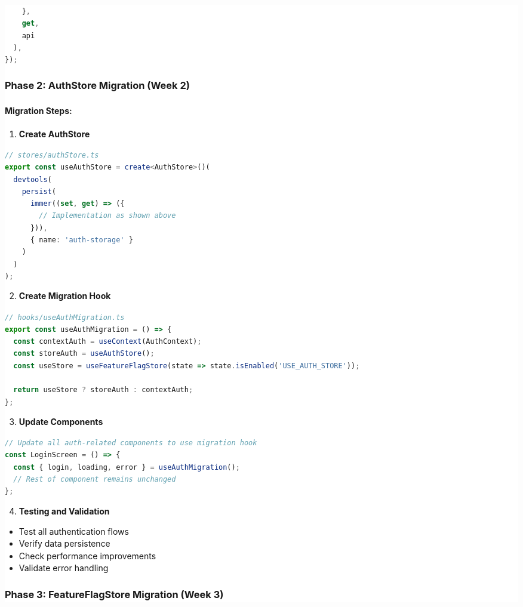 ```typescript
    },
    get,
    api
  ),
});
```

### Phase 2: AuthStore Migration (Week 2)

#### Migration Steps:

1. **Create AuthStore**
```typescript
// stores/authStore.ts
export const useAuthStore = create<AuthStore>()(
  devtools(
    persist(
      immer((set, get) => ({
        // Implementation as shown above
      })),
      { name: 'auth-storage' }
    )
  )
);
```

2. **Create Migration Hook**
```typescript
// hooks/useAuthMigration.ts
export const useAuthMigration = () => {
  const contextAuth = useContext(AuthContext);
  const storeAuth = useAuthStore();
  const useStore = useFeatureFlagStore(state => state.isEnabled('USE_AUTH_STORE'));
  
  return useStore ? storeAuth : contextAuth;
};
```

3. **Update Components**
```typescript
// Update all auth-related components to use migration hook
const LoginScreen = () => {
  const { login, loading, error } = useAuthMigration();
  // Rest of component remains unchanged
};
```

4. **Testing and Validation**
- Test all authentication flows
- Verify data persistence
- Check performance improvements
- Validate error handling

### Phase 3: FeatureFlagStore Migration (Week 3)
